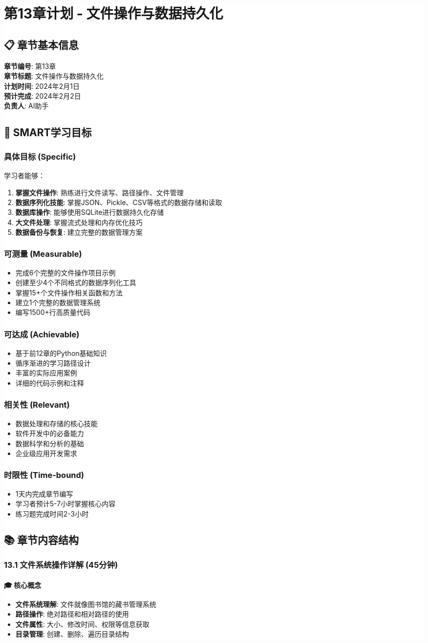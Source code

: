 # 第13章计划 - 文件操作与数据持久化

## 📋 章节基本信息

**章节编号**: 第13章  
**章节标题**: 文件操作与数据持久化  
**计划时间**: 2024年2月1日  
**预计完成**: 2024年2月2日  
**负责人**: AI助手  

## 🎯 SMART学习目标

### 具体目标 (Specific)
学习者能够：
1. **掌握文件操作**: 熟练进行文件读写、路径操作、文件管理
2. **数据序列化技能**: 掌握JSON、Pickle、CSV等格式的数据存储和读取
3. **数据库操作**: 能够使用SQLite进行数据持久化存储
4. **大文件处理**: 掌握流式处理和内存优化技巧
5. **数据备份与恢复**: 建立完整的数据管理方案

### 可测量 (Measurable)
- 完成6个完整的文件操作项目示例
- 创建至少4个不同格式的数据序列化工具
- 掌握15+个文件操作相关函数和方法
- 建立1个完整的数据管理系统
- 编写1500+行高质量代码

### 可达成 (Achievable)
- 基于前12章的Python基础知识
- 循序渐进的学习路径设计
- 丰富的实际应用案例
- 详细的代码示例和注释

### 相关性 (Relevant)
- 数据处理和存储的核心技能
- 软件开发中的必备能力
- 数据科学和分析的基础
- 企业级应用开发需求

### 时限性 (Time-bound)
- 1天内完成章节编写
- 学习者预计5-7小时掌握核心内容
- 练习题完成时间2-3小时

## 📚 章节内容结构

### 13.1 文件系统操作详解 (45分钟)
#### 🎓 核心概念
- **文件系统理解**: 文件就像图书馆的藏书管理系统
- **路径操作**: 绝对路径和相对路径的使用
- **文件属性**: 大小、修改时间、权限等信息获取
- **目录管理**: 创建、删除、遍历目录结构
